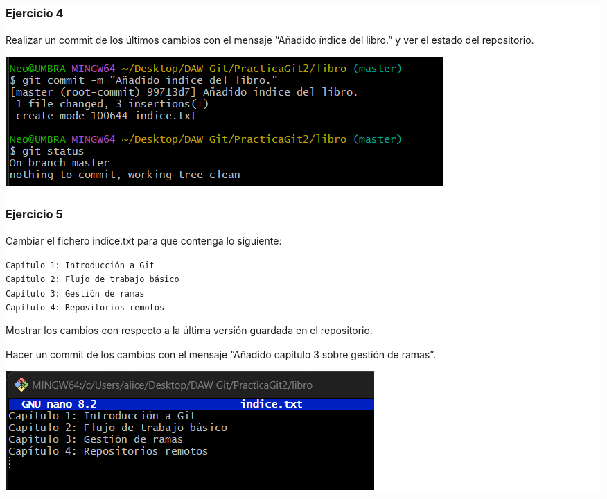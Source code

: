 ### Ejercicio 4

Realizar un commit de los últimos cambios con el mensaje “Añadido índice del libro.” y ver el estado del repositorio.

![Foto](../assets/images/practica%20git2/5.png)

### Ejercicio 5

Cambiar el fichero indice.txt para que contenga lo siguiente:

```
Capítulo 1: Introducción a Git
Capítulo 2: Flujo de trabajo básico
Capítulo 3: Gestión de ramas
Capítulo 4: Repositorios remotos
```

Mostrar los cambios con respecto a la última versión guardada en el repositorio.

Hacer un commit de los cambios con el mensaje “Añadido capítulo 3 sobre gestión de ramas”.

![Foto](../assets/images/practica%20git2/6.png)